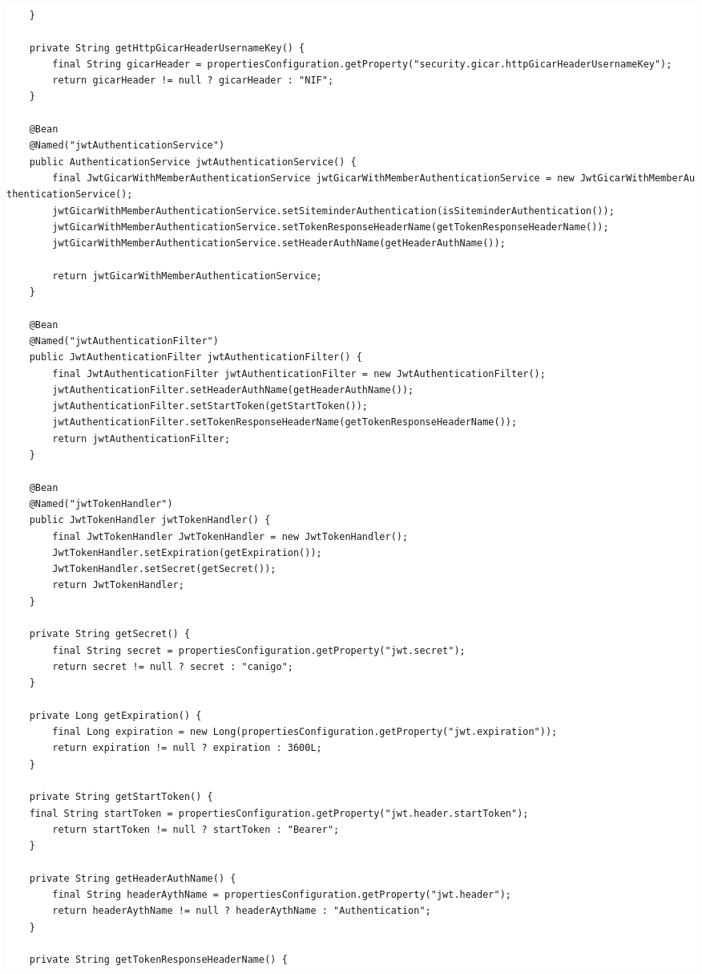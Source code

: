 ```
    }

	private String getHttpGicarHeaderUsernameKey() {
		final String gicarHeader = propertiesConfiguration.getProperty("security.gicar.httpGicarHeaderUsernameKey");
		return gicarHeader != null ? gicarHeader : "NIF";
	}

	@Bean
	@Named("jwtAuthenticationService")
	public AuthenticationService jwtAuthenticationService() {
		final JwtGicarWithMemberAuthenticationService jwtGicarWithMemberAuthenticationService = new JwtGicarWithMemberAuthenticationService();
		jwtGicarWithMemberAuthenticationService.setSiteminderAuthentication(isSiteminderAuthentication());
		jwtGicarWithMemberAuthenticationService.setTokenResponseHeaderName(getTokenResponseHeaderName());
		jwtGicarWithMemberAuthenticationService.setHeaderAuthName(getHeaderAuthName());

		return jwtGicarWithMemberAuthenticationService;
	}

	@Bean
	@Named("jwtAuthenticationFilter")
	public JwtAuthenticationFilter jwtAuthenticationFilter() {
		final JwtAuthenticationFilter jwtAuthenticationFilter = new JwtAuthenticationFilter();
		jwtAuthenticationFilter.setHeaderAuthName(getHeaderAuthName());
		jwtAuthenticationFilter.setStartToken(getStartToken());
		jwtAuthenticationFilter.setTokenResponseHeaderName(getTokenResponseHeaderName());
		return jwtAuthenticationFilter;
	}

	@Bean
	@Named("jwtTokenHandler")
	public JwtTokenHandler jwtTokenHandler() {
		final JwtTokenHandler JwtTokenHandler = new JwtTokenHandler();
		JwtTokenHandler.setExpiration(getExpiration());
		JwtTokenHandler.setSecret(getSecret());
		return JwtTokenHandler;
	}

	private String getSecret() {
		final String secret = propertiesConfiguration.getProperty("jwt.secret");
		return secret != null ? secret : "canigo";
	}

	private Long getExpiration() {
		final Long expiration = new Long(propertiesConfiguration.getProperty("jwt.expiration"));
		return expiration != null ? expiration : 3600L;
	}

	private String getStartToken() {
	final String startToken = propertiesConfiguration.getProperty("jwt.header.startToken");
		return startToken != null ? startToken : "Bearer";
	}

	private String getHeaderAuthName() {
		final String headerAythName = propertiesConfiguration.getProperty("jwt.header");
		return headerAythName != null ? headerAythName : "Authentication";
	}

	private String getTokenResponseHeaderName() {
```